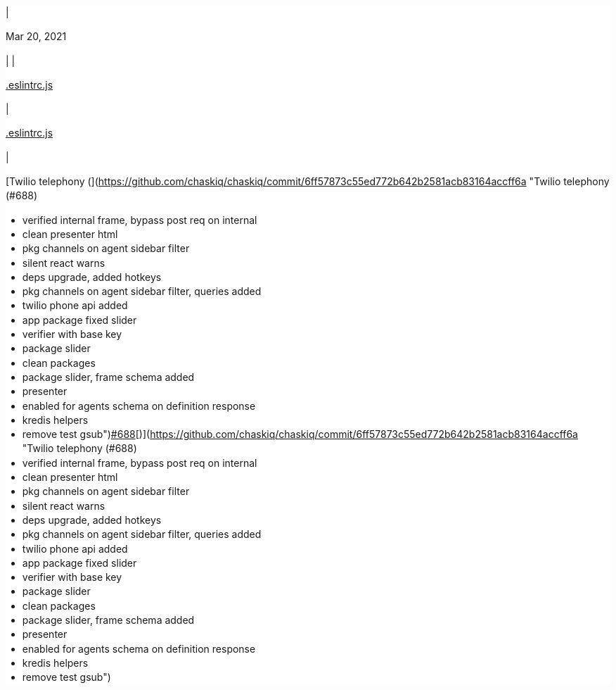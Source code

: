  | 

Mar 20, 2021

 |
| 

[.eslintrc.js](https://github.com/chaskiq/chaskiq/blob/main/.eslintrc.js ".eslintrc.js")







 | 

[.eslintrc.js](https://github.com/chaskiq/chaskiq/blob/main/.eslintrc.js ".eslintrc.js")







 | 

[Twilio telephony (](https://github.com/chaskiq/chaskiq/commit/6ff57873c55ed772b642b2581acb83164accff6a "Twilio telephony (#688)
* verified internal frame, bypass post req on internal
* clean presenter html
* pkg channels on agent sidebar filter
* silent react warns
* deps upgrade, added hotkeys
* pkg channels on agent sidebar filter, queries added
* twilio phone api added
* app package fixed slider
* verifier with base key
* package slider
* clean packages
* package slider, frame schema added
* presenter
* enabled for agents schema on definition response
* kredis helpers
* remove test gsub")[#688](https://github.com/chaskiq/chaskiq/pull/688)[)](https://github.com/chaskiq/chaskiq/commit/6ff57873c55ed772b642b2581acb83164accff6a "Twilio telephony (#688)
* verified internal frame, bypass post req on internal
* clean presenter html
* pkg channels on agent sidebar filter
* silent react warns
* deps upgrade, added hotkeys
* pkg channels on agent sidebar filter, queries added
* twilio phone api added
* app package fixed slider
* verifier with base key
* package slider
* clean packages
* package slider, frame schema added
* presenter
* enabled for agents schema on definition response
* kredis helpers
* remove test gsub")
